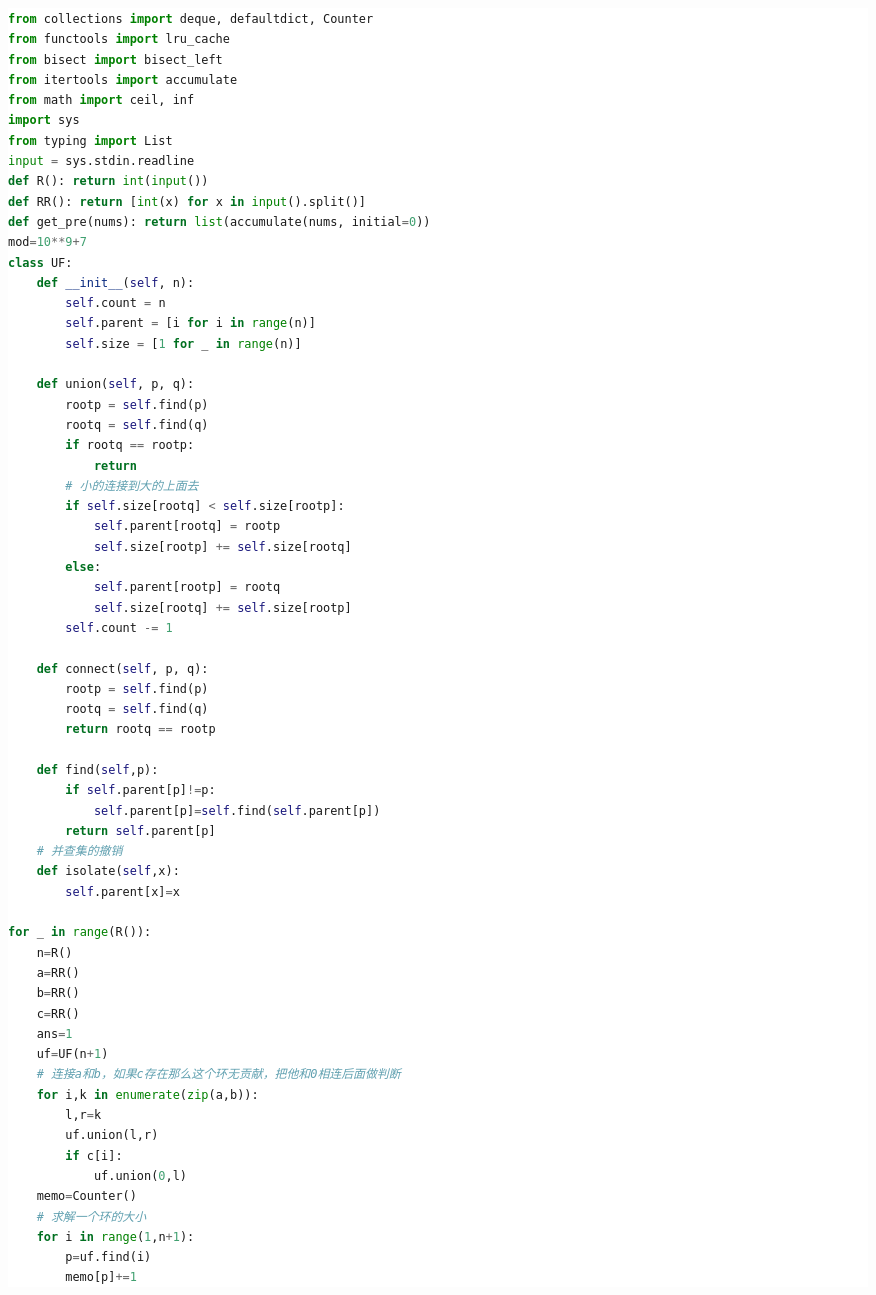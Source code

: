 ```python
from collections import deque, defaultdict, Counter
from functools import lru_cache
from bisect import bisect_left
from itertools import accumulate
from math import ceil, inf
import sys
from typing import List
input = sys.stdin.readline
def R(): return int(input())
def RR(): return [int(x) for x in input().split()]
def get_pre(nums): return list(accumulate(nums, initial=0))
mod=10**9+7
class UF:
    def __init__(self, n):
        self.count = n
        self.parent = [i for i in range(n)]
        self.size = [1 for _ in range(n)]

    def union(self, p, q):
        rootp = self.find(p)
        rootq = self.find(q)
        if rootq == rootp:
            return
        # 小的连接到大的上面去
        if self.size[rootq] < self.size[rootp]:
            self.parent[rootq] = rootp
            self.size[rootp] += self.size[rootq]
        else:
            self.parent[rootp] = rootq
            self.size[rootq] += self.size[rootp]
        self.count -= 1

    def connect(self, p, q):
        rootp = self.find(p)
        rootq = self.find(q)
        return rootq == rootp

    def find(self,p):
        if self.parent[p]!=p:
            self.parent[p]=self.find(self.parent[p])
        return self.parent[p]
    # 并查集的撤销
    def isolate(self,x):
        self.parent[x]=x

for _ in range(R()):
    n=R()
    a=RR()
    b=RR()
    c=RR()
    ans=1
    uf=UF(n+1)
    # 连接a和b，如果c存在那么这个环无贡献，把他和0相连后面做判断
    for i,k in enumerate(zip(a,b)):
        l,r=k
        uf.union(l,r)
        if c[i]:
            uf.union(0,l)
    memo=Counter()
    # 求解一个环的大小
    for i in range(1,n+1):
        p=uf.find(i)
        memo[p]+=1
```